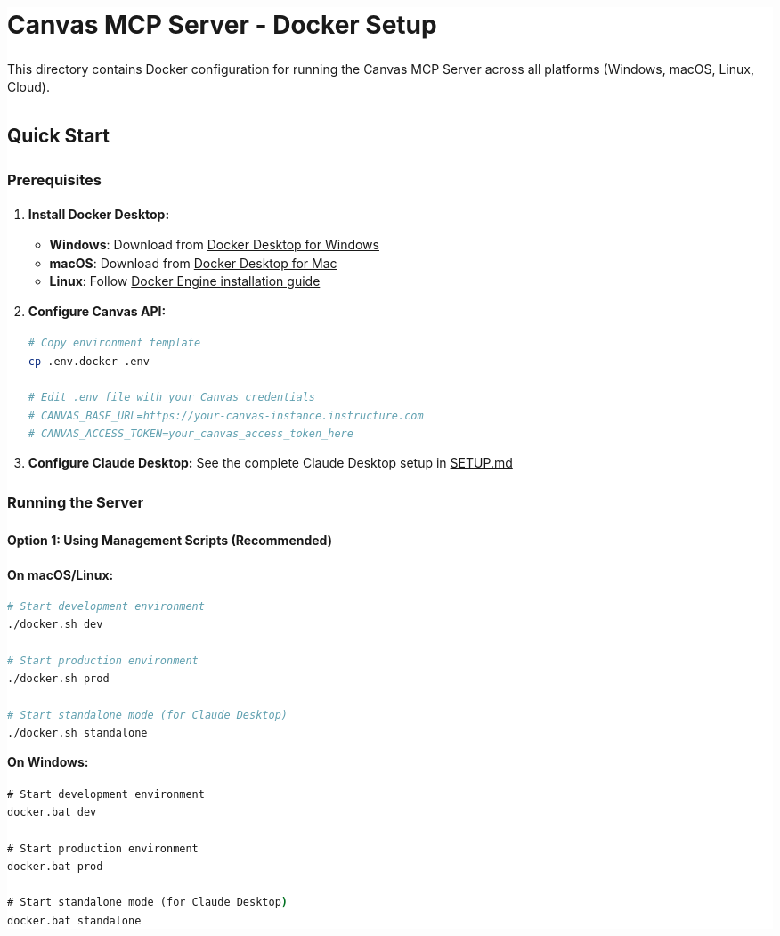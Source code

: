 # Canvas MCP Server - Docker Setup

This directory contains Docker configuration for running the Canvas MCP Server across all platforms (Windows, macOS, Linux, Cloud).

## Quick Start

### Prerequisites

1. **Install Docker Desktop:**
   - **Windows**: Download from [Docker Desktop for Windows](https://www.docker.com/products/docker-desktop/)
   - **macOS**: Download from [Docker Desktop for Mac](https://www.docker.com/products/docker-desktop/)
   - **Linux**: Follow [Docker Engine installation guide](https://docs.docker.com/engine/install/)

2. **Configure Canvas API:**
   ```bash
   # Copy environment template
   cp .env.docker .env
   
   # Edit .env file with your Canvas credentials
   # CANVAS_BASE_URL=https://your-canvas-instance.instructure.com
   # CANVAS_ACCESS_TOKEN=your_canvas_access_token_here
   ```

3. **Configure Claude Desktop:**
   See the complete Claude Desktop setup in [SETUP.md](SETUP.md)

### Running the Server

#### Option 1: Using Management Scripts (Recommended)

**On macOS/Linux:**
```bash
# Start development environment
./docker.sh dev

# Start production environment
./docker.sh prod

# Start standalone mode (for Claude Desktop)
./docker.sh standalone
```

**On Windows:**
```cmd
# Start development environment
docker.bat dev

# Start production environment
docker.bat prod

# Start standalone mode (for Claude Desktop)
docker.bat standalone
```

